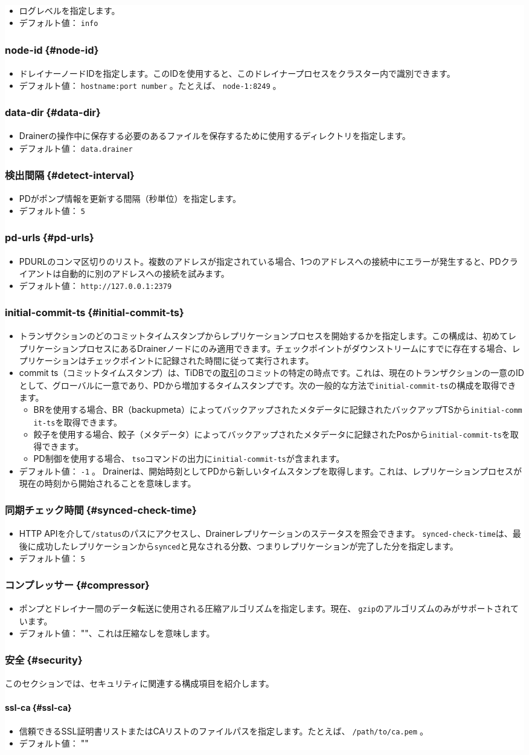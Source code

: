 -   ログレベルを指定します。
-   デフォルト値： `info`

### node-id {#node-id}

-   ドレイナーノードIDを指定します。このIDを使用すると、このドレイナープロセスをクラスター内で識別できます。
-   デフォルト値： `hostname:port number` 。たとえば、 `node-1:8249` 。

### data-dir {#data-dir}

-   Drainerの操作中に保存する必要のあるファイルを保存するために使用するディレクトリを指定します。
-   デフォルト値： `data.drainer`

### 検出間隔 {#detect-interval}

-   PDがポンプ情報を更新する間隔（秒単位）を指定します。
-   デフォルト値： `5`

### pd-urls {#pd-urls}

-   PDURLのコンマ区切りのリスト。複数のアドレスが指定されている場合、1つのアドレスへの接続中にエラーが発生すると、PDクライアントは自動的に別のアドレスへの接続を試みます。
-   デフォルト値： `http://127.0.0.1:2379`

### initial-commit-ts {#initial-commit-ts}

-   トランザクションのどのコミットタイムスタンプからレプリケーションプロセスを開始するかを指定します。この構成は、初めてレプリケーションプロセスにあるDrainerノードにのみ適用できます。チェックポイントがダウンストリームにすでに存在する場合、レプリケーションはチェックポイントに記録された時間に従って実行されます。
-   commit ts（コミットタイムスタンプ）は、TiDBでの[取引](/transaction-overview.md#transactions)のコミットの特定の時点です。これは、現在のトランザクションの一意のIDとして、グローバルに一意であり、PDから増加するタイムスタンプです。次の一般的な方法で`initial-commit-ts`の構成を取得できます。
    -   BRを使用する場合、BR（backupmeta）によってバックアップされたメタデータに記録されたバックアップTSから`initial-commit-ts`を取得できます。
    -   餃子を使用する場合、餃子（メタデータ）によってバックアップされたメタデータに記録されたPosから`initial-commit-ts`を取得できます。
    -   PD制御を使用する場合、 `tso`コマンドの出力に`initial-commit-ts`が含まれます。
-   デフォルト値： `-1` 。 Drainerは、開始時刻としてPDから新しいタイムスタンプを取得します。これは、レプリケーションプロセスが現在の時刻から開始されることを意味します。

### 同期チェック時間 {#synced-check-time}

-   HTTP APIを介して`/status`のパスにアクセスし、Drainerレプリケーションのステータスを照会できます。 `synced-check-time`は、最後に成功したレプリケーションから`synced`と見なされる分数、つまりレプリケーションが完了した分を指定します。
-   デフォルト値： `5`

### コンプレッサー {#compressor}

-   ポンプとドレイナー間のデータ転送に使用される圧縮アルゴリズムを指定します。現在、 `gzip`のアルゴリズムのみがサポートされています。
-   デフォルト値： &quot;&quot;、これは圧縮なしを意味します。

### 安全 {#security}

このセクションでは、セキュリティに関連する構成項目を紹介します。

#### ssl-ca {#ssl-ca}

-   信頼できるSSL証明書リストまたはCAリストのファイルパスを指定します。たとえば、 `/path/to/ca.pem` 。
-   デフォルト値： &quot;&quot;
